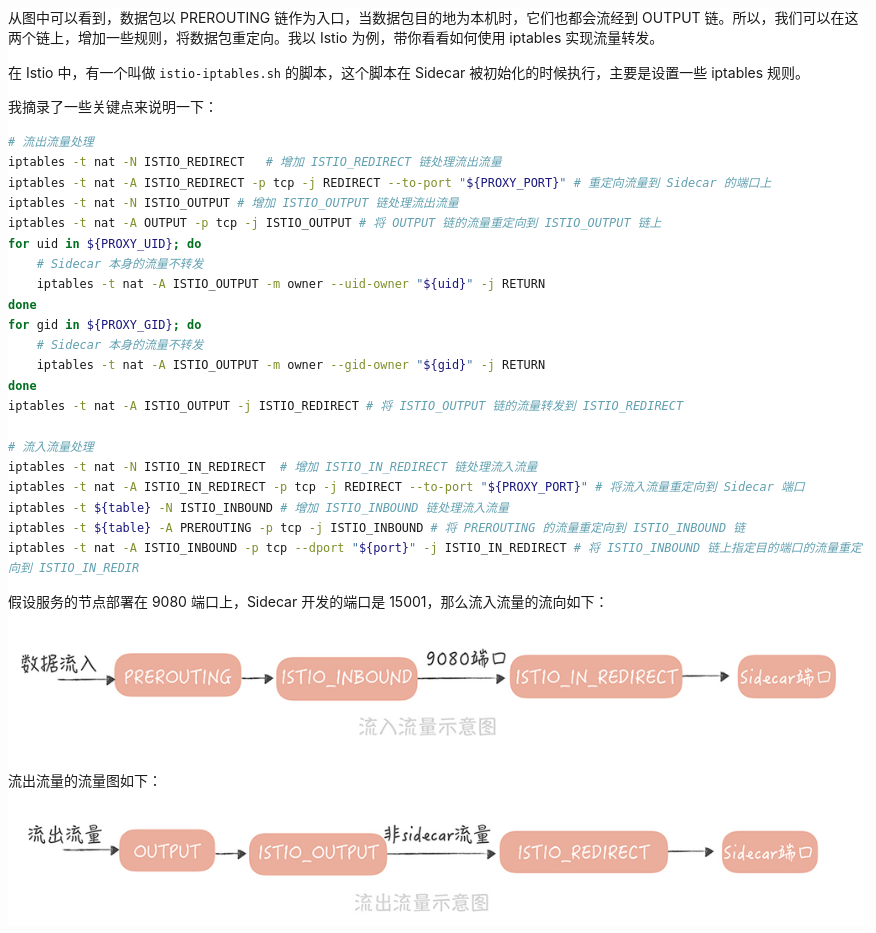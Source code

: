 从图中可以看到，数据包以 PREROUTING 链作为入口，当数据包目的地为本机时，它们也都会流经到 OUTPUT 链。所以，我们可以在这两个链上，增加一些规则，将数据包重定向。我以 Istio 为例，带你看看如何使用 iptables 实现流量转发。

在 Istio 中，有一个叫做 `istio-iptables.sh` 的脚本，这个脚本在 Sidecar 被初始化的时候执行，主要是设置一些 iptables 规则。

我摘录了一些关键点来说明一下：

``` bash
# 流出流量处理
iptables -t nat -N ISTIO_REDIRECT   # 增加 ISTIO_REDIRECT 链处理流出流量
iptables -t nat -A ISTIO_REDIRECT -p tcp -j REDIRECT --to-port "${PROXY_PORT}" # 重定向流量到 Sidecar 的端口上
iptables -t nat -N ISTIO_OUTPUT # 增加 ISTIO_OUTPUT 链处理流出流量
iptables -t nat -A OUTPUT -p tcp -j ISTIO_OUTPUT # 将 OUTPUT 链的流量重定向到 ISTIO_OUTPUT 链上
for uid in ${PROXY_UID}; do
	# Sidecar 本身的流量不转发
    iptables -t nat -A ISTIO_OUTPUT -m owner --uid-owner "${uid}" -j RETURN 
done
for gid in ${PROXY_GID}; do
	# Sidecar 本身的流量不转发
    iptables -t nat -A ISTIO_OUTPUT -m owner --gid-owner "${gid}" -j RETURN  
done
iptables -t nat -A ISTIO_OUTPUT -j ISTIO_REDIRECT # 将 ISTIO_OUTPUT 链的流量转发到 ISTIO_REDIRECT

# 流入流量处理
iptables -t nat -N ISTIO_IN_REDIRECT  # 增加 ISTIO_IN_REDIRECT 链处理流入流量
iptables -t nat -A ISTIO_IN_REDIRECT -p tcp -j REDIRECT --to-port "${PROXY_PORT}" # 将流入流量重定向到 Sidecar 端口
iptables -t ${table} -N ISTIO_INBOUND # 增加 ISTIO_INBOUND 链处理流入流量
iptables -t ${table} -A PREROUTING -p tcp -j ISTIO_INBOUND # 将 PREROUTING 的流量重定向到 ISTIO_INBOUND 链
iptables -t nat -A ISTIO_INBOUND -p tcp --dport "${port}" -j ISTIO_IN_REDIRECT # 将 ISTIO_INBOUND 链上指定目的端口的流量重定向到 ISTIO_IN_REDIR
```

假设服务的节点部署在 9080 端口上，Sidecar 开发的端口是 15001，那么流入流量的流向如下：

![img](./assets/014a530acbcac3f8b57635627a22e924.jpg)

流出流量的流量图如下：

![img](./assets/43ee298a3f01c0de5d3ee0c5c96ea455.jpg)
